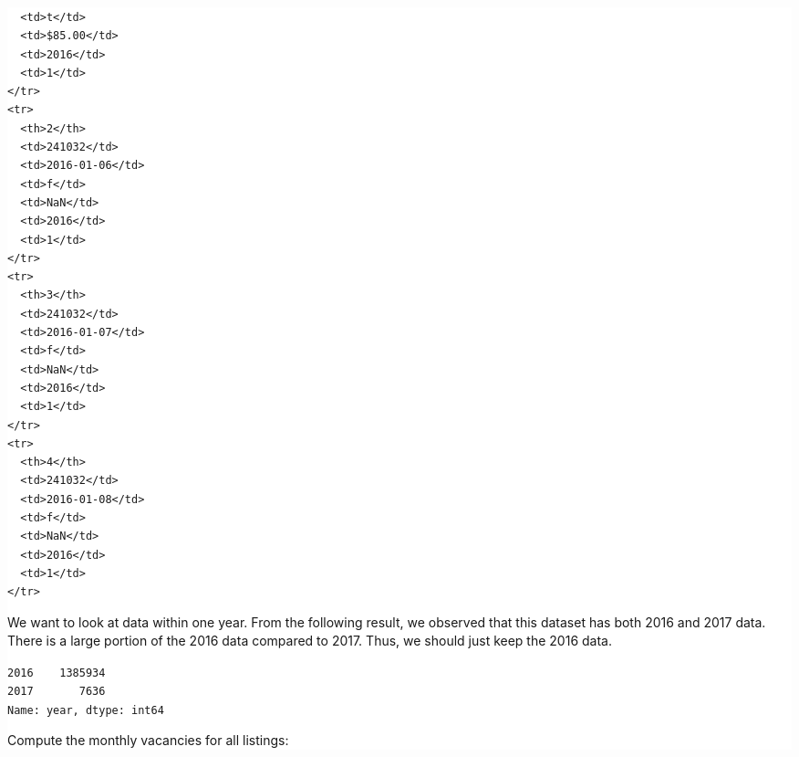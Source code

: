       <td>t</td>
      <td>$85.00</td>
      <td>2016</td>
      <td>1</td>
    </tr>
    <tr>
      <th>2</th>
      <td>241032</td>
      <td>2016-01-06</td>
      <td>f</td>
      <td>NaN</td>
      <td>2016</td>
      <td>1</td>
    </tr>
    <tr>
      <th>3</th>
      <td>241032</td>
      <td>2016-01-07</td>
      <td>f</td>
      <td>NaN</td>
      <td>2016</td>
      <td>1</td>
    </tr>
    <tr>
      <th>4</th>
      <td>241032</td>
      <td>2016-01-08</td>
      <td>f</td>
      <td>NaN</td>
      <td>2016</td>
      <td>1</td>
    </tr>
  </tbody>
</table>
</div>



We want to look at data within one year.  From the following result, we observed that this dataset has both 2016 and 2017 data.  There is a large portion of the 2016 data compared to 2017.  Thus, we should just keep the 2016 data.




    2016    1385934
    2017       7636
    Name: year, dtype: int64



Compute the monthly vacancies for all listings:




<div>
<style scoped>
    .dataframe tbody tr th:only-of-type {
        vertical-align: middle;
    }
